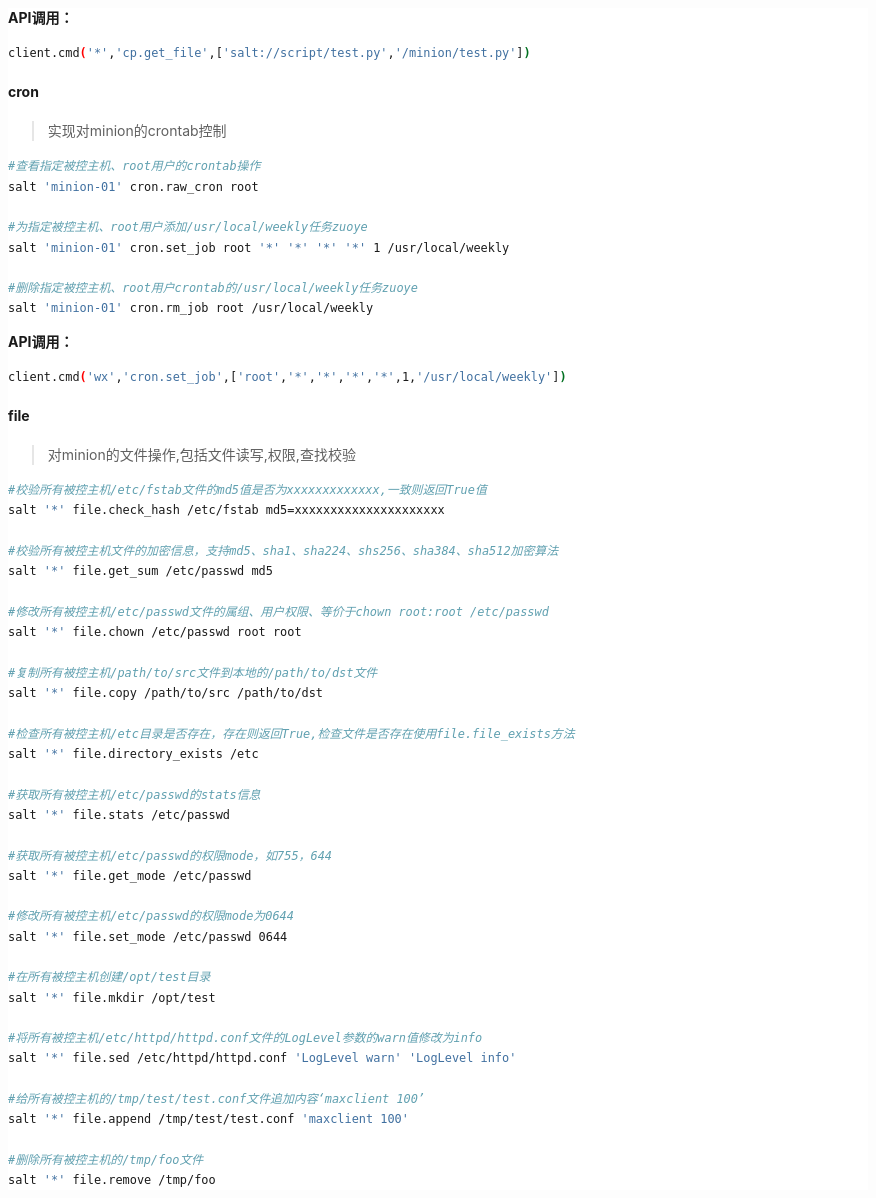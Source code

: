 **API调用：**

```bash
client.cmd('*','cp.get_file',['salt://script/test.py','/minion/test.py'])
```

#### cron

> 实现对minion的crontab控制

```bash
#查看指定被控主机、root用户的crontab操作
salt 'minion-01' cron.raw_cron root

#为指定被控主机、root用户添加/usr/local/weekly任务zuoye
salt 'minion-01' cron.set_job root '*' '*' '*' '*' 1 /usr/local/weekly 

#删除指定被控主机、root用户crontab的/usr/local/weekly任务zuoye
salt 'minion-01' cron.rm_job root /usr/local/weekly 
```

**API调用：**

```bash
client.cmd('wx','cron.set_job',['root','*','*','*','*',1,'/usr/local/weekly'])
```

#### file

> 对minion的文件操作,包括文件读写,权限,查找校验

```bash
#校验所有被控主机/etc/fstab文件的md5值是否为xxxxxxxxxxxxx,一致则返回True值
salt '*' file.check_hash /etc/fstab md5=xxxxxxxxxxxxxxxxxxxxx

#校验所有被控主机文件的加密信息，支持md5、sha1、sha224、shs256、sha384、sha512加密算法
salt '*' file.get_sum /etc/passwd md5

#修改所有被控主机/etc/passwd文件的属组、用户权限、等价于chown root:root /etc/passwd
salt '*' file.chown /etc/passwd root root

#复制所有被控主机/path/to/src文件到本地的/path/to/dst文件
salt '*' file.copy /path/to/src /path/to/dst

#检查所有被控主机/etc目录是否存在，存在则返回True,检查文件是否存在使用file.file_exists方法
salt '*' file.directory_exists /etc

#获取所有被控主机/etc/passwd的stats信息
salt '*' file.stats /etc/passwd

#获取所有被控主机/etc/passwd的权限mode，如755，644
salt '*' file.get_mode /etc/passwd

#修改所有被控主机/etc/passwd的权限mode为0644
salt '*' file.set_mode /etc/passwd 0644

#在所有被控主机创建/opt/test目录
salt '*' file.mkdir /opt/test

#将所有被控主机/etc/httpd/httpd.conf文件的LogLevel参数的warn值修改为info
salt '*' file.sed /etc/httpd/httpd.conf 'LogLevel warn' 'LogLevel info'

#给所有被控主机的/tmp/test/test.conf文件追加内容‘maxclient 100’
salt '*' file.append /tmp/test/test.conf 'maxclient 100'

#删除所有被控主机的/tmp/foo文件
salt '*' file.remove /tmp/foo
```
